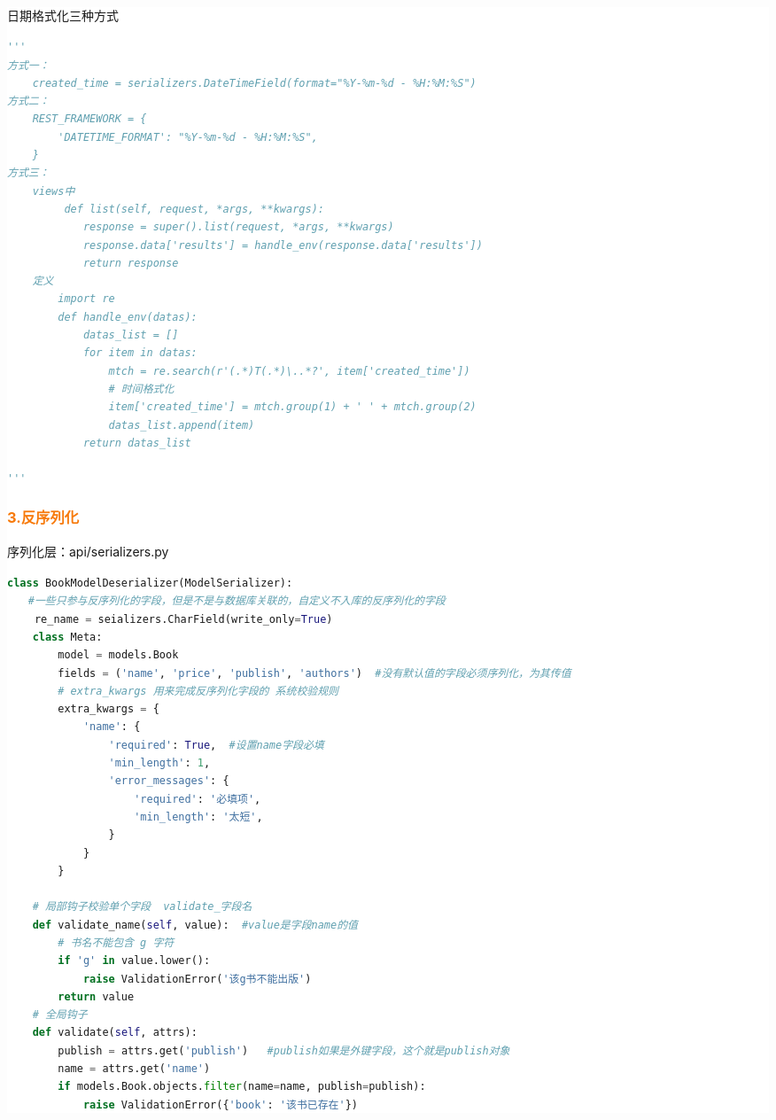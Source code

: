 日期格式化三种方式

```python
'''
方式一：
    created_time = serializers.DateTimeField(format="%Y-%m-%d - %H:%M:%S")
方式二：
    REST_FRAMEWORK = {
        'DATETIME_FORMAT': "%Y-%m-%d - %H:%M:%S",
    }
方式三：
    views中
         def list(self, request, *args, **kwargs):
            response = super().list(request, *args, **kwargs)
            response.data['results'] = handle_env(response.data['results'])
            return response
    定义
        import re
        def handle_env(datas):
            datas_list = []
            for item in datas:
                mtch = re.search(r'(.*)T(.*)\..*?', item['created_time'])
                # 时间格式化
                item['created_time'] = mtch.group(1) + ' ' + mtch.group(2)
                datas_list.append(item)
            return datas_list

'''
```

### <font color=#F77A0B>3.反序列化</font>

序列化层：api/serializers.py

```python
class BookModelDeserializer(ModelSerializer):
　　#一些只参与反序列化的字段，但是不是与数据库关联的，自定义不入库的反序列化的字段
　　 re_name = seializers.CharField(write_only=True)
    class Meta:
        model = models.Book
        fields = ('name', 'price', 'publish', 'authors')  #没有默认值的字段必须序列化，为其传值
        # extra_kwargs 用来完成反序列化字段的 系统校验规则
        extra_kwargs = {
            'name': {
                'required': True,  #设置name字段必填
                'min_length': 1,
                'error_messages': {
                    'required': '必填项',
                    'min_length': '太短',
                }
            }
        }
    
    # 局部钩子校验单个字段  validate_字段名
    def validate_name(self, value):  #value是字段name的值
        # 书名不能包含 g 字符
        if 'g' in value.lower():
            raise ValidationError('该g书不能出版')
        return value
    # 全局钩子
    def validate(self, attrs):
        publish = attrs.get('publish')   #publish如果是外键字段，这个就是publish对象
        name = attrs.get('name')
        if models.Book.objects.filter(name=name, publish=publish):
            raise ValidationError({'book': '该书已存在'})
```
